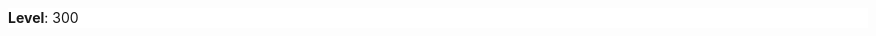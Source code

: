 **Level**: 300

[1]: https://docs.aws.amazon.com/apigateway/latest/developerguide/set-up-lambda-integration-async.html
[2]: https://docs.aws.amazon.com/apigateway/latest/developerguide/api-gateway-mapping-template-reference.html
[3]: https://aws.amazon.com/premiumsupport/knowledge-center/custom-headers-api-gateway-lambda/
[4]: https://github.com/aws-samples/asynchronous-messaging-workshop
[100]: https://www.udemy.com/course/aws-cloud-security/?referralCode=B7F1B6C78B45ADAF77A9
[101]: https://www.udemy.com/course/aws-cloud-security-proactive-way/?referralCode=71DC542AD4481309A441
[102]: https://www.udemy.com/course/aws-cloud-development-kit-from-beginner-to-professional/?referralCode=E15D7FB64E417C547579
[103]: https://www.udemy.com/course/aws-cloudformation-basics?referralCode=93AD3B1530BC871093D6
[200]: https://github.com/miztiik/cfn-challenges/issues
[899]: https://www.udemy.com/user/n-kumar/
[900]: https://ko-fi.com/miztiik
[901]: https://ko-fi.com/Q5Q41QDGK
